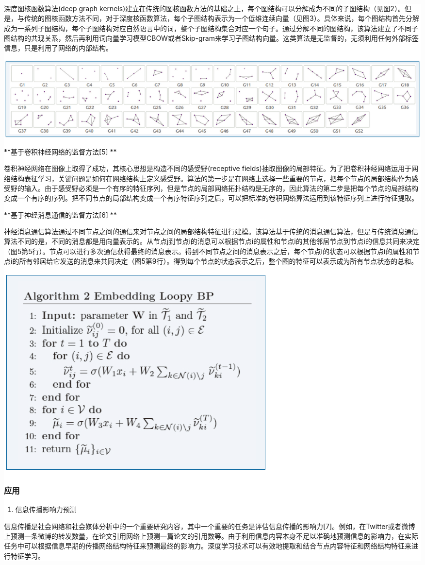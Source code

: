 深度图核函数算法(deep graph kernels)建立在传统的图核函数方法的基础之上，每个图结构可以分解成为不同的子图结构（见图2）。但是，与传统的图核函数方法不同，对于深度核函数算法，每个子图结构表示为一个低维连续向量（见图3）。具体来说，每个图结构首先分解成为一系列子图结构，每个子图结构对应自然语言中的词，整个子图结构集合对应一个句子。通过分解不同的图结构，该算法建立了不同子图结构的共现关系，然后再利用词向量学习模型CBOW或者Skip-gram来学习子图结构向量。这类算法是无监督的，无须利用任何外部标签信息，只是利用了网络的内部结构。 

![?2.png](img/conclusion1.png) 

**基于卷积神经网络的监督方法[5] **

卷积神经网络在图像上取得了成功，其核心思想是构造不同的感受野(receptive fields)抽取图像的局部特征。为了把卷积神经网络运用于网络结构表征学习，关键问题是如何在网络结构上定义感受野。算法的第一步是在网络上选择一些重要的节点，把每个节点的局部结构作为感受野的输入。由于感受野必须是一个有序的特征序列，但是节点的局部网络拓扑结构是无序的，因此算法的第二步是把每个节点的局部结构变成一个有序的序列。把不同节点的局部结构变成一个有序特征序列之后，可以把标准的卷积网络算法运用到该特征序列上进行特征提取。 

**基于神经消息通信的监督方法[6] **

神经消息通信算法通过不同节点之间的通信来对节点之间的局部结构特征进行建模。该算法基于传统的消息通信算法，但是与传统消息通信算法不同的是，不同的消息都是用向量表示的。从节点j到节点i的消息可以根据节点i的属性和节点i的其他邻居节点到节点i的信息共同来决定（图5第5行）。节点可以进行多次通信获得最终的消息表示。得到不同节点之间的消息表示之后，每个节点i的状态可以根据节点i的属性和节点i的所有邻居给它发送的消息来共同决定（图5第9行）。得到每个节点的状态表示之后，整个图的特征可以表示成为所有节点状态的总和。 

![?5.png](img/conclusion2.png) 

### 应用

1. 信息传播影响力预测

信息传播是社会网络和社会媒体分析中的一个重要研究内容，其中一个重要的任务是评估信息传播的影响力[7]。例如，在Twitter或者微博上预测一条微博的转发数量，在论文引用网络上预测一篇论文的引用数等。由于利用信息内容本身不足以准确地预测信息的影响力，在实际任务中可以根据信息早期的传播网络结构特征来预测最终的影响力。深度学习技术可以有效地提取和结合节点内容特征和网络结构特征来进行特征学习。
